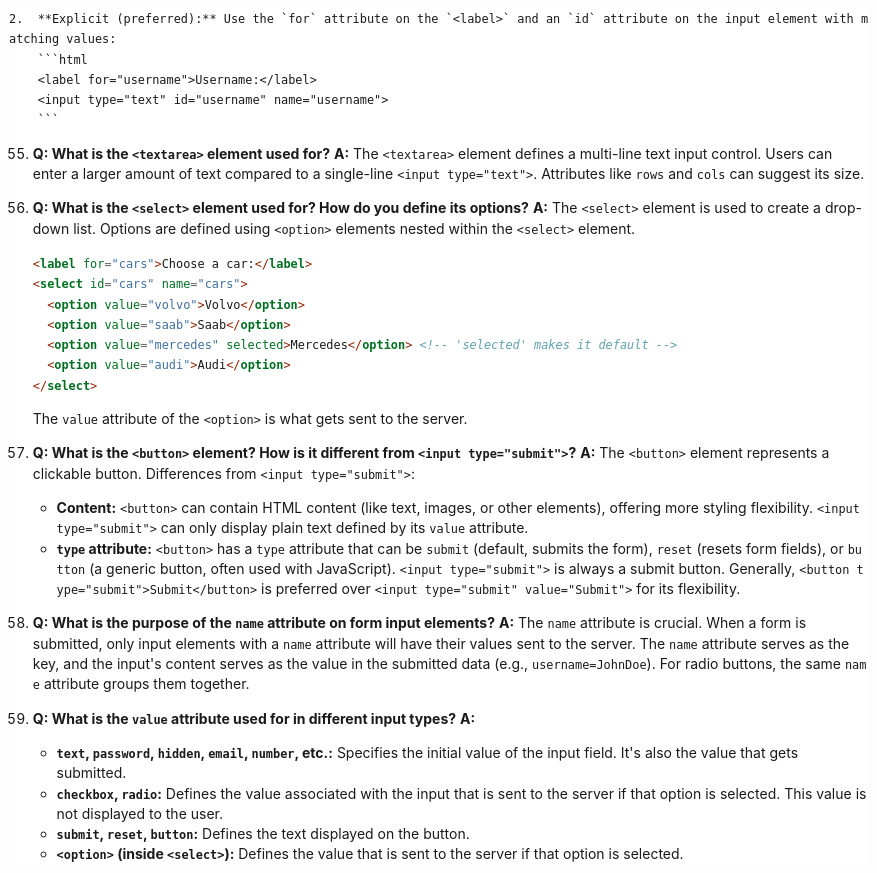     2.  **Explicit (preferred):** Use the `for` attribute on the `<label>` and an `id` attribute on the input element with matching values:
        ```html
        <label for="username">Username:</label>
        <input type="text" id="username" name="username">
        ```

55. **Q: What is the `<textarea>` element used for?**
    **A:** The `<textarea>` element defines a multi-line text input control. Users can enter a larger amount of text compared to a single-line `<input type="text">`. Attributes like `rows` and `cols` can suggest its size.

56. **Q: What is the `<select>` element used for? How do you define its options?**
    **A:** The `<select>` element is used to create a drop-down list.
    Options are defined using `<option>` elements nested within the `<select>` element.
    ```html
    <label for="cars">Choose a car:</label>
    <select id="cars" name="cars">
      <option value="volvo">Volvo</option>
      <option value="saab">Saab</option>
      <option value="mercedes" selected>Mercedes</option> <!-- 'selected' makes it default -->
      <option value="audi">Audi</option>
    </select>
    ```
    The `value` attribute of the `<option>` is what gets sent to the server.

57. **Q: What is the `<button>` element? How is it different from `<input type="submit">`?**
    **A:** The `<button>` element represents a clickable button.
    Differences from `<input type="submit">`:
    *   **Content:** `<button>` can contain HTML content (like text, images, or other elements), offering more styling flexibility. `<input type="submit">` can only display plain text defined by its `value` attribute.
    *   **`type` attribute:** `<button>` has a `type` attribute that can be `submit` (default, submits the form), `reset` (resets form fields), or `button` (a generic button, often used with JavaScript). `<input type="submit">` is always a submit button.
    Generally, `<button type="submit">Submit</button>` is preferred over `<input type="submit" value="Submit">` for its flexibility.

58. **Q: What is the purpose of the `name` attribute on form input elements?**
    **A:** The `name` attribute is crucial. When a form is submitted, only input elements with a `name` attribute will have their values sent to the server. The `name` attribute serves as the key, and the input's content serves as the value in the submitted data (e.g., `username=JohnDoe`). For radio buttons, the same `name` attribute groups them together.

59. **Q: What is the `value` attribute used for in different input types?**
    **A:**
    *   **`text`, `password`, `hidden`, `email`, `number`, etc.:** Specifies the initial value of the input field. It's also the value that gets submitted.
    *   **`checkbox`, `radio`:** Defines the value associated with the input that is sent to the server if that option is selected. This value is not displayed to the user.
    *   **`submit`, `reset`, `button`:** Defines the text displayed on the button.
    *   **`<option>` (inside `<select>`):** Defines the value that is sent to the server if that option is selected.

